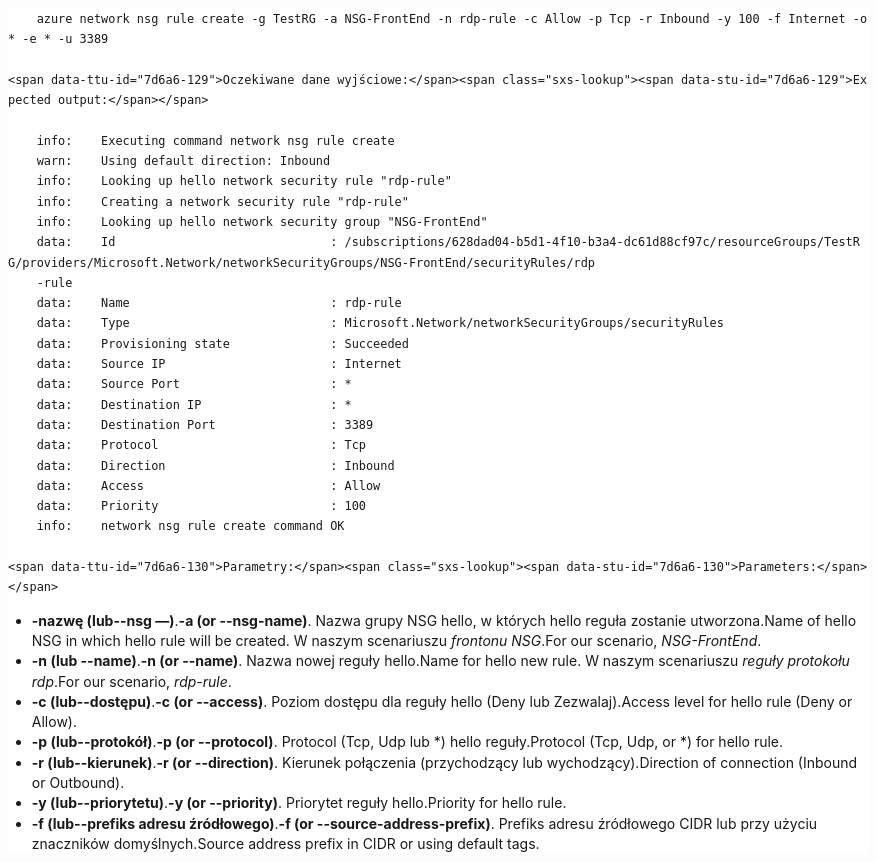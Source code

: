         azure network nsg rule create -g TestRG -a NSG-FrontEnd -n rdp-rule -c Allow -p Tcp -r Inbound -y 100 -f Internet -o * -e * -u 3389
   
    <span data-ttu-id="7d6a6-129">Oczekiwane dane wyjściowe:</span><span class="sxs-lookup"><span data-stu-id="7d6a6-129">Expected output:</span></span>
   
        info:    Executing command network nsg rule create
        warn:    Using default direction: Inbound
        info:    Looking up hello network security rule "rdp-rule"
        info:    Creating a network security rule "rdp-rule"
        info:    Looking up hello network security group "NSG-FrontEnd"
        data:    Id                              : /subscriptions/628dad04-b5d1-4f10-b3a4-dc61d88cf97c/resourceGroups/TestRG/providers/Microsoft.Network/networkSecurityGroups/NSG-FrontEnd/securityRules/rdp
        -rule
        data:    Name                            : rdp-rule
        data:    Type                            : Microsoft.Network/networkSecurityGroups/securityRules
        data:    Provisioning state              : Succeeded
        data:    Source IP                       : Internet
        data:    Source Port                     : *
        data:    Destination IP                  : *
        data:    Destination Port                : 3389
        data:    Protocol                        : Tcp
        data:    Direction                       : Inbound
        data:    Access                          : Allow
        data:    Priority                        : 100
        info:    network nsg rule create command OK
   
    <span data-ttu-id="7d6a6-130">Parametry:</span><span class="sxs-lookup"><span data-stu-id="7d6a6-130">Parameters:</span></span>
   
   * <span data-ttu-id="7d6a6-131">**-nazwę (lub--nsg —)**.</span><span class="sxs-lookup"><span data-stu-id="7d6a6-131">**-a (or --nsg-name)**.</span></span> <span data-ttu-id="7d6a6-132">Nazwa grupy NSG hello, w których hello reguła zostanie utworzona.</span><span class="sxs-lookup"><span data-stu-id="7d6a6-132">Name of hello NSG in which hello rule will be created.</span></span> <span data-ttu-id="7d6a6-133">W naszym scenariuszu *frontonu NSG*.</span><span class="sxs-lookup"><span data-stu-id="7d6a6-133">For our scenario, *NSG-FrontEnd*.</span></span>
   * <span data-ttu-id="7d6a6-134">**-n (lub --name)**.</span><span class="sxs-lookup"><span data-stu-id="7d6a6-134">**-n (or --name)**.</span></span> <span data-ttu-id="7d6a6-135">Nazwa nowej reguły hello.</span><span class="sxs-lookup"><span data-stu-id="7d6a6-135">Name for hello new rule.</span></span> <span data-ttu-id="7d6a6-136">W naszym scenariuszu *reguły protokołu rdp*.</span><span class="sxs-lookup"><span data-stu-id="7d6a6-136">For our scenario, *rdp-rule*.</span></span>
   * <span data-ttu-id="7d6a6-137">**-c (lub--dostępu)**.</span><span class="sxs-lookup"><span data-stu-id="7d6a6-137">**-c (or --access)**.</span></span> <span data-ttu-id="7d6a6-138">Poziom dostępu dla reguły hello (Deny lub Zezwalaj).</span><span class="sxs-lookup"><span data-stu-id="7d6a6-138">Access level for hello rule (Deny or Allow).</span></span>
   * <span data-ttu-id="7d6a6-139">**-p (lub--protokół)**.</span><span class="sxs-lookup"><span data-stu-id="7d6a6-139">**-p (or --protocol)**.</span></span> <span data-ttu-id="7d6a6-140">Protocol (Tcp, Udp lub *) hello reguły.</span><span class="sxs-lookup"><span data-stu-id="7d6a6-140">Protocol (Tcp, Udp, or *) for hello rule.</span></span>
   * <span data-ttu-id="7d6a6-141">**-r (lub--kierunek)**.</span><span class="sxs-lookup"><span data-stu-id="7d6a6-141">**-r (or --direction)**.</span></span> <span data-ttu-id="7d6a6-142">Kierunek połączenia (przychodzący lub wychodzący).</span><span class="sxs-lookup"><span data-stu-id="7d6a6-142">Direction of connection (Inbound or Outbound).</span></span>
   * <span data-ttu-id="7d6a6-143">**-y (lub--priorytetu)**.</span><span class="sxs-lookup"><span data-stu-id="7d6a6-143">**-y (or --priority)**.</span></span> <span data-ttu-id="7d6a6-144">Priorytet reguły hello.</span><span class="sxs-lookup"><span data-stu-id="7d6a6-144">Priority for hello rule.</span></span>
   * <span data-ttu-id="7d6a6-145">**-f (lub--prefiks adresu źródłowego)**.</span><span class="sxs-lookup"><span data-stu-id="7d6a6-145">**-f (or --source-address-prefix)**.</span></span> <span data-ttu-id="7d6a6-146">Prefiks adresu źródłowego CIDR lub przy użyciu znaczników domyślnych.</span><span class="sxs-lookup"><span data-stu-id="7d6a6-146">Source address prefix in CIDR or using default tags.</span></span>